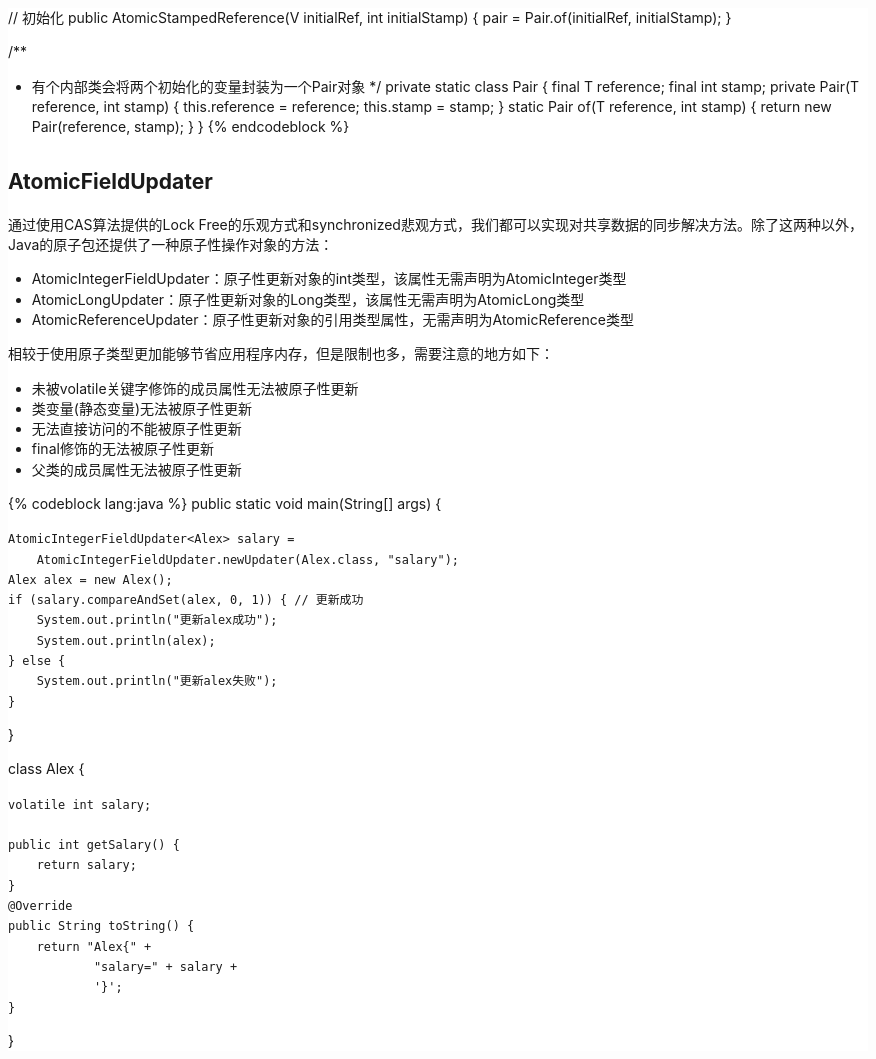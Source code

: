 // 初始化
public AtomicStampedReference(V initialRef, int initialStamp) {
    pair = Pair.of(initialRef, initialStamp);
}

/**
 * 有个内部类会将两个初始化的变量封装为一个Pair对象
 */
private static class Pair<T> {
    final T reference;
    final int stamp;
    private Pair(T reference, int stamp) {
        this.reference = reference;
        this.stamp = stamp;
    }
    static <T> Pair<T> of(T reference, int stamp) {
        return new Pair<T>(reference, stamp);
    }
}
{% endcodeblock %}
   
## AtomicFieldUpdater
通过使用CAS算法提供的Lock Free的乐观方式和synchronized悲观方式，我们都可以实现对共享数据的同步解决方法。除了这两种以外，Java的原子包还提供了一种原子性操作对象的方法：
- AtomicIntegerFieldUpdater：原子性更新对象的int类型，该属性无需声明为AtomicInteger类型
- AtomicLongUpdater：原子性更新对象的Long类型，该属性无需声明为AtomicLong类型
- AtomicReferenceUpdater<T>：原子性更新对象的引用类型属性，无需声明为AtomicReference类型

相较于使用原子类型更加能够节省应用程序内存，但是限制也多，需要注意的地方如下：
- 未被volatile关键字修饰的成员属性无法被原子性更新
- 类变量(静态变量)无法被原子性更新
- 无法直接访问的不能被原子性更新
- final修饰的无法被原子性更新
- 父类的成员属性无法被原子性更新
  
{% codeblock lang:java %}
public static void main(String[] args) {

    AtomicIntegerFieldUpdater<Alex> salary = 
        AtomicIntegerFieldUpdater.newUpdater(Alex.class, "salary");
    Alex alex = new Alex();
    if (salary.compareAndSet(alex, 0, 1)) { // 更新成功
        System.out.println("更新alex成功"); 
        System.out.println(alex);
    } else {
        System.out.println("更新alex失败");
    }

}

class Alex {

    volatile int salary;

    public int getSalary() {
        return salary;
    }
    @Override
    public String toString() {
        return "Alex{" +
                "salary=" + salary +
                '}';
    }
}
